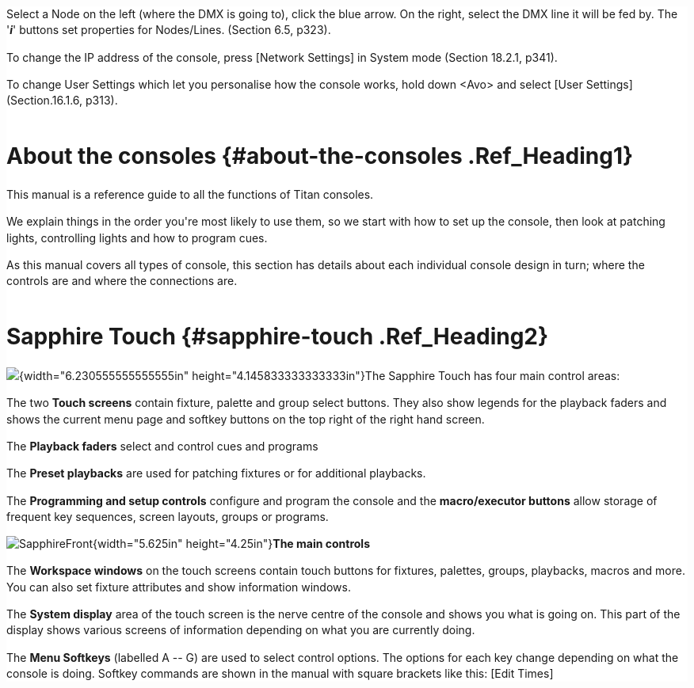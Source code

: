 Select a Node on the left (where the DMX is going to), click the blue
arrow. On the right, select the DMX line it will be fed by. The
'***i***' buttons set properties for Nodes/Lines. (Section 6.5, p323).

To change the IP address of the console, press \[Network Settings\] in
System mode (Section 18.2.1, p341).

To change User Settings which let you personalise how the console works,
hold down \<Avo\> and select \[User Settings\] (Section.16.1.6, p313).

About the consoles {#about-the-consoles .Ref_Heading1}
==================

This manual is a reference guide to all the functions of Titan consoles.

We explain things in the order you're most likely to use them, so we
start with how to set up the console, then look at patching lights,
controlling lights and how to program cues.

As this manual covers all types of console, this section has details
about each individual console design in turn; where the controls are and
where the connections are.

Sapphire Touch {#sapphire-touch .Ref_Heading2}
==============

![](media/media/image13.jpeg){width="6.230555555555555in"
height="4.145833333333333in"}The Sapphire Touch has four main control
areas:

The two **Touch screens** contain fixture, palette and group select
buttons. They also show legends for the playback faders and shows the
current menu page and softkey buttons on the top right of the right hand
screen.

The **Playback faders** select and control cues and programs

The **Preset playbacks** are used for patching fixtures or for
additional playbacks.

The **Programming and setup controls** configure and program the console
and the **macro/executor buttons** allow storage of frequent key
sequences, screen layouts, groups or programs.

![SapphireFront](media/media/image15.jpeg){width="5.625in"
height="4.25in"}**The main controls**

The **Workspace windows** on the touch screens contain touch buttons for
fixtures, palettes, groups, playbacks, macros and more. You can also set
fixture attributes and show information windows.

The **System display** area of the touch screen is the nerve centre of
the console and shows you what is going on. This part of the display
shows various screens of information depending on what you are currently
doing.

The **Menu Softkeys** (labelled A -- G) are used to select control
options. The options for each key change depending on what the console
is doing. Softkey commands are shown in the manual with square brackets
like this: \[Edit Times\]

